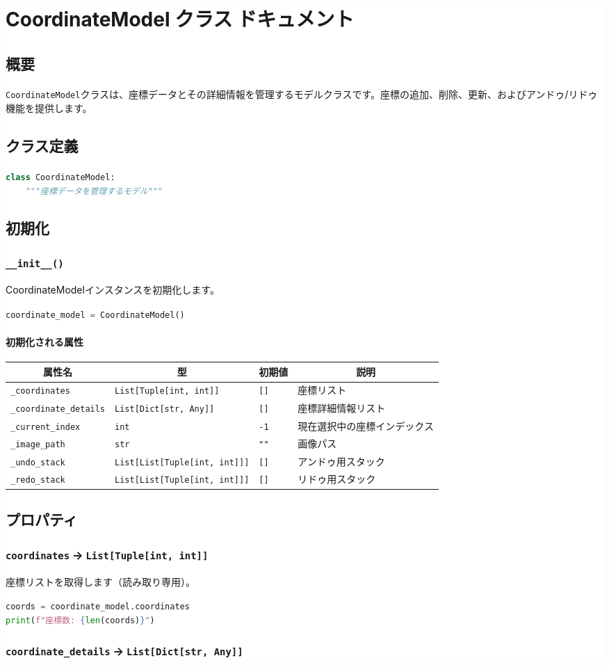 # CoordinateModel クラス ドキュメント

## 概要

`CoordinateModel`クラスは、座標データとその詳細情報を管理するモデルクラスです。座標の追加、削除、更新、およびアンドゥ/リドゥ機能を提供します。

## クラス定義

```python
class CoordinateModel:
    """座標データを管理するモデル"""
```

## 初期化

### `__init__()`

CoordinateModelインスタンスを初期化します。

```python
coordinate_model = CoordinateModel()
```

#### 初期化される属性

| 属性名 | 型 | 初期値 | 説明 |
|-------|---|-------|-----|
| `_coordinates` | `List[Tuple[int, int]]` | `[]` | 座標リスト |
| `_coordinate_details` | `List[Dict[str, Any]]` | `[]` | 座標詳細情報リスト |
| `_current_index` | `int` | `-1` | 現在選択中の座標インデックス |
| `_image_path` | `str` | `""` | 画像パス |
| `_undo_stack` | `List[List[Tuple[int, int]]]` | `[]` | アンドゥ用スタック |
| `_redo_stack` | `List[List[Tuple[int, int]]]` | `[]` | リドゥ用スタック |

## プロパティ

### `coordinates` → `List[Tuple[int, int]]`

座標リストを取得します（読み取り専用）。

```python
coords = coordinate_model.coordinates
print(f"座標数: {len(coords)}")
```

### `coordinate_details` → `List[Dict[str, Any]]`
